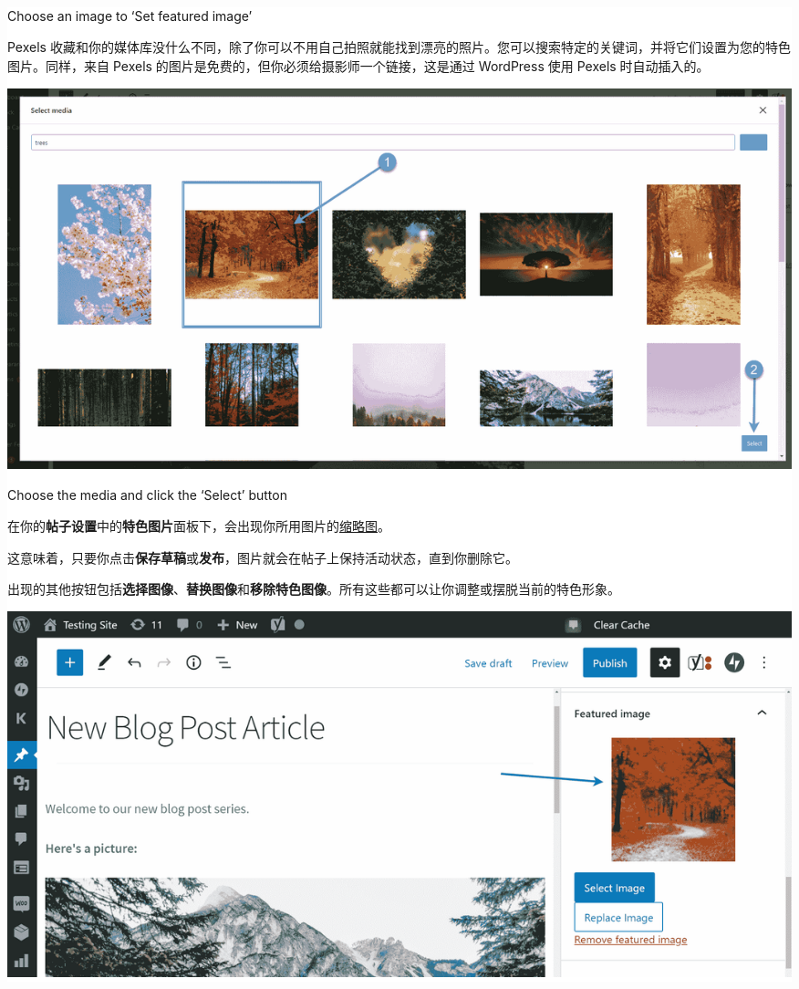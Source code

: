 Choose an image to ‘Set featured image’



Pexels 收藏和你的媒体库没什么不同，除了你可以不用自己拍照就能找到漂亮的照片。您可以搜索特定的关键词，并将它们设置为您的特色图片。同样，来自 Pexels 的图片是免费的，但你必须给摄影师一个链接，这是通过 WordPress 使用 Pexels 时自动插入的。

![Choose the media and click the 'Select' button](img/288ab632f9916cc4100bb929ba0cef57.png)

Choose the media and click the ‘Select’ button



在你的**帖子设置**中的**特色图片**面板下，会出现你所用图片的[缩略图](https://kinsta.com/blog/regenerate-thumbnails/)。

这意味着，只要你点击**保存草稿**或**发布**，图片就会在帖子上保持活动状态，直到你删除它。

出现的其他按钮包括**选择图像**、**替换图像**和**移除特色图像**。所有这些都可以让你调整或摆脱当前的特色形象。

![WordPress featured image showing as a thumbnail](img/56be3948082460130a88784c6efc485f.png)
